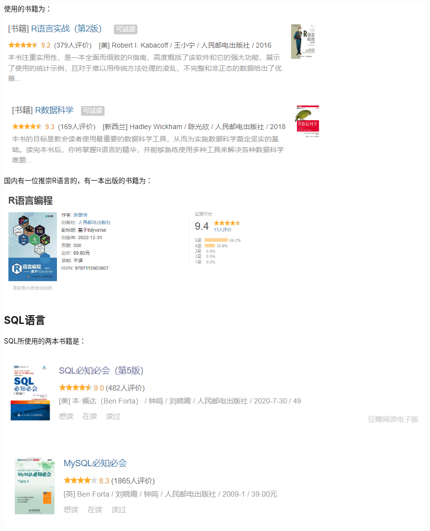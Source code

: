 使用的书籍为：

![image-20231107000920264](./2024年全年任务（规划）/image-20231107000920264.png)

国内有一位推崇R语言的，有一本出版的书籍为：

![image-20231107000956594](./2024年全年任务（规划）/image-20231107000956594.png)

## SQL语言

SQL所使用的两本书籍是：

![image-20230204055549404](./2024年全年任务（规划）/image-20230204055549404-1681854936021-82-1682667410152-237.png)

![image-20230204055605210](./2024年全年任务（规划）/image-20230204055605210-1681854936021-86-1682667410152-239.png)
